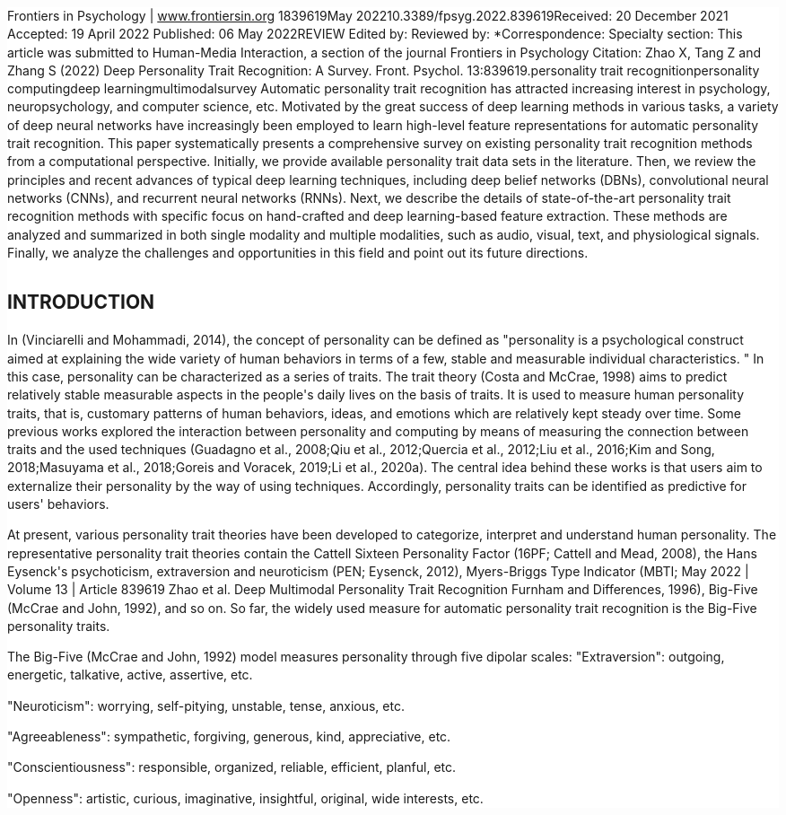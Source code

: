 Frontiers in Psychology | www.frontiersin.org
1839619May 202210.3389/fpsyg.2022.839619Received: 20 December 2021 Accepted: 19 April 2022 Published: 06 May 2022REVIEW Edited by: Reviewed by: *Correspondence: Specialty section: This article was submitted to Human-Media Interaction, a section of the journal Frontiers in Psychology Citation: Zhao X, Tang Z and Zhang S (2022) Deep Personality Trait Recognition: A Survey. Front. Psychol. 13:839619.personality trait recognitionpersonality computingdeep learningmultimodalsurvey
Automatic personality trait recognition has attracted increasing interest in psychology, neuropsychology, and computer science, etc. Motivated by the great success of deep learning methods in various tasks, a variety of deep neural networks have increasingly been employed to learn high-level feature representations for automatic personality trait recognition. This paper systematically presents a comprehensive survey on existing personality trait recognition methods from a computational perspective. Initially, we provide available personality trait data sets in the literature. Then, we review the principles and recent advances of typical deep learning techniques, including deep belief networks (DBNs), convolutional neural networks (CNNs), and recurrent neural networks (RNNs). Next, we describe the details of state-of-the-art personality trait recognition methods with specific focus on hand-crafted and deep learning-based feature extraction. These methods are analyzed and summarized in both single modality and multiple modalities, such as audio, visual, text, and physiological signals. Finally, we analyze the challenges and opportunities in this field and point out its future directions.

## INTRODUCTION

In (Vinciarelli and Mohammadi, 2014), the concept of personality can be defined as "personality is a psychological construct aimed at explaining the wide variety of human behaviors in terms of a few, stable and measurable individual characteristics. " In this case, personality can be characterized as a series of traits. The trait theory (Costa and McCrae, 1998) aims to predict relatively stable measurable aspects in the people's daily lives on the basis of traits. It is used to measure human personality traits, that is, customary patterns of human behaviors, ideas, and emotions which are relatively kept steady over time. Some previous works explored the interaction between personality and computing by means of measuring the connection between traits and the used techniques (Guadagno et al., 2008;Qiu et al., 2012;Quercia et al., 2012;Liu et al., 2016;Kim and Song, 2018;Masuyama et al., 2018;Goreis and Voracek, 2019;Li et al., 2020a). The central idea behind these works is that users aim to externalize their personality by the way of using techniques. Accordingly, personality traits can be identified as predictive for users' behaviors.

At present, various personality trait theories have been developed to categorize, interpret and understand human personality. The representative personality trait theories contain the Cattell Sixteen Personality Factor (16PF; Cattell and Mead, 2008), the Hans Eysenck's psychoticism, extraversion and neuroticism (PEN; Eysenck, 2012), Myers-Briggs Type Indicator (MBTI; May 2022 | Volume 13 | Article 839619 Zhao et al. Deep Multimodal Personality Trait Recognition Furnham and Differences, 1996), Big-Five (McCrae and John, 1992), and so on. So far, the widely used measure for automatic personality trait recognition is the Big-Five personality traits.

The Big-Five (McCrae and John, 1992) model measures personality through five dipolar scales: "Extraversion": outgoing, energetic, talkative, active, assertive, etc.

"Neuroticism": worrying, self-pitying, unstable, tense, anxious, etc.

"Agreeableness": sympathetic, forgiving, generous, kind, appreciative, etc.

"Conscientiousness": responsible, organized, reliable, efficient, planful, etc.

"Openness": artistic, curious, imaginative, insightful, original, wide interests, etc.
